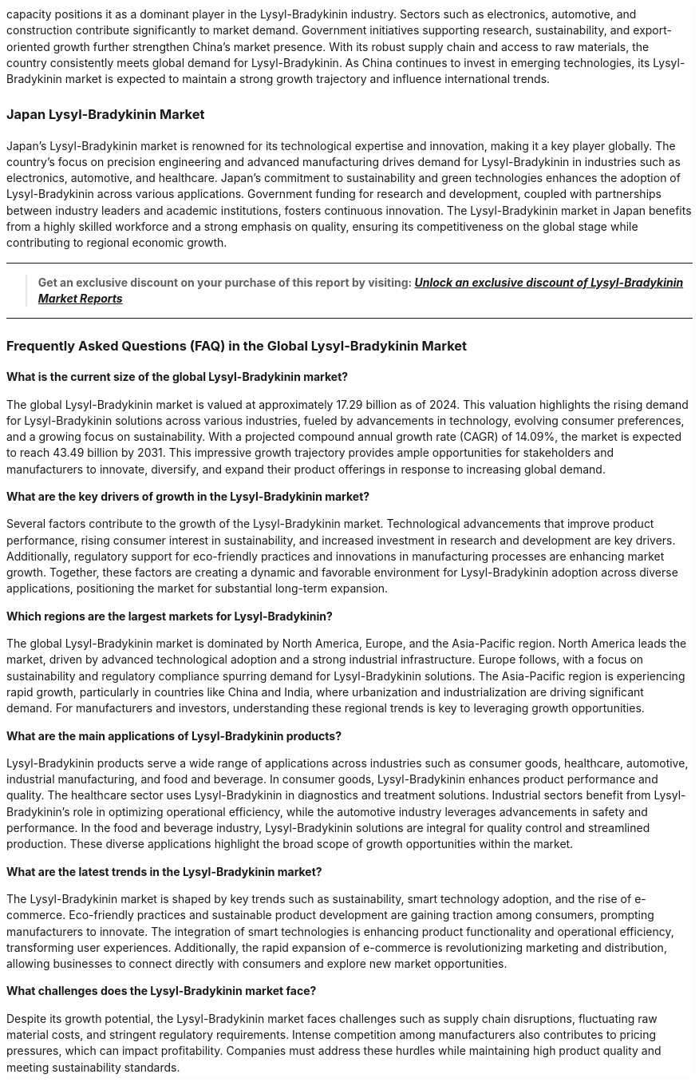 capacity positions it as a dominant player in the Lysyl-Bradykinin industry. Sectors such as electronics, automotive, and construction contribute significantly to market demand. Government initiatives supporting research, sustainability, and export-oriented growth further strengthen China&rsquo;s market presence. With its robust supply chain and access to raw materials, the country consistently meets global demand for Lysyl-Bradykinin. As China continues to invest in emerging technologies, its Lysyl-Bradykinin market is expected to maintain a strong growth trajectory and influence international trends.</p><h3>Japan Lysyl-Bradykinin Market</h3><p>Japan&rsquo;s Lysyl-Bradykinin market is renowned for its technological expertise and innovation, making it a key player globally. The country&rsquo;s focus on precision engineering and advanced manufacturing drives demand for Lysyl-Bradykinin in industries such as electronics, automotive, and healthcare. Japan&rsquo;s commitment to sustainability and green technologies enhances the adoption of Lysyl-Bradykinin across various applications. Government funding for research and development, coupled with partnerships between industry leaders and academic institutions, fosters continuous innovation. The Lysyl-Bradykinin market in Japan benefits from a highly skilled workforce and a strong emphasis on quality, ensuring its competitiveness on the global stage while contributing to regional economic growth.</p><hr /><blockquote><p><strong>Get an exclusive discount on your purchase of this report by visiting: <em><a href="://marketresearchpulse.com/ask-for-discount/150231?utm_source=Github&amp;utm_medium=023">Unlock an exclusive discount of Lysyl-Bradykinin Market Reports</a></em>&nbsp;</strong></p></blockquote><hr /><h3>Frequently Asked Questions (FAQ) in the Global Lysyl-Bradykinin Market</h3><p><strong>What is the current size of the global Lysyl-Bradykinin market?</strong></p><p>The global Lysyl-Bradykinin market is valued at approximately 17.29 billion as of 2024. This valuation highlights the rising demand for Lysyl-Bradykinin solutions across various industries, fueled by advancements in technology, evolving consumer preferences, and a growing focus on sustainability. With a projected compound annual growth rate (CAGR) of 14.09%, the market is expected to reach 43.49 billion by 2031. This impressive growth trajectory provides ample opportunities for stakeholders and manufacturers to innovate, diversify, and expand their product offerings in response to increasing global demand.</p><p><strong>What are the key drivers of growth in the Lysyl-Bradykinin market?</strong></p><p>Several factors contribute to the growth of the Lysyl-Bradykinin market. Technological advancements that improve product performance, rising consumer interest in sustainability, and increased investment in research and development are key drivers. Additionally, regulatory support for eco-friendly practices and innovations in manufacturing processes are enhancing market growth. Together, these factors are creating a dynamic and favorable environment for Lysyl-Bradykinin adoption across diverse applications, positioning the market for substantial long-term expansion.</p><p><strong>Which regions are the largest markets for Lysyl-Bradykinin?</strong></p><p>The global Lysyl-Bradykinin market is dominated by North America, Europe, and the Asia-Pacific region. North America leads the market, driven by advanced technological adoption and a strong industrial infrastructure. Europe follows, with a focus on sustainability and regulatory compliance spurring demand for Lysyl-Bradykinin solutions. The Asia-Pacific region is experiencing rapid growth, particularly in countries like China and India, where urbanization and industrialization are driving significant demand. For manufacturers and investors, understanding these regional trends is key to leveraging growth opportunities.</p><p><strong>What are the main applications of Lysyl-Bradykinin products?</strong></p><p>Lysyl-Bradykinin products serve a wide range of applications across industries such as consumer goods, healthcare, automotive, industrial manufacturing, and food and beverage. In consumer goods, Lysyl-Bradykinin enhances product performance and quality. The healthcare sector uses Lysyl-Bradykinin in diagnostics and treatment solutions. Industrial sectors benefit from Lysyl-Bradykinin&rsquo;s role in optimizing operational efficiency, while the automotive industry leverages advancements in safety and performance. In the food and beverage industry, Lysyl-Bradykinin solutions are integral for quality control and streamlined production. These diverse applications highlight the broad scope of growth opportunities within the market.</p><p><strong>What are the latest trends in the Lysyl-Bradykinin market?</strong></p><p>The Lysyl-Bradykinin market is shaped by key trends such as sustainability, smart technology adoption, and the rise of e-commerce. Eco-friendly practices and sustainable product development are gaining traction among consumers, prompting manufacturers to innovate. The integration of smart technologies is enhancing product functionality and operational efficiency, transforming user experiences. Additionally, the rapid expansion of e-commerce is revolutionizing marketing and distribution, allowing businesses to connect directly with consumers and explore new market opportunities.</p><p><strong>What challenges does the Lysyl-Bradykinin market face?</strong></p><p>Despite its growth potential, the Lysyl-Bradykinin market faces challenges such as supply chain disruptions, fluctuating raw material costs, and stringent regulatory requirements. Intense competition among manufacturers also contributes to pricing pressures, which can impact profitability. Companies must address these hurdles while maintaining high product quality and meeting sustainability standards.